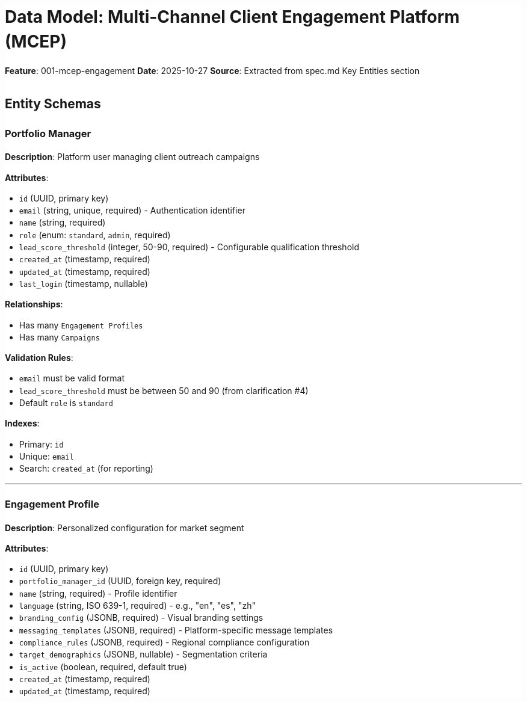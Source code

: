 # Data Model: Multi-Channel Client Engagement Platform (MCEP)

**Feature**: 001-mcep-engagement
**Date**: 2025-10-27
**Source**: Extracted from spec.md Key Entities section

## Entity Schemas

### Portfolio Manager

**Description**: Platform user managing client outreach campaigns

**Attributes**:
- `id` (UUID, primary key)
- `email` (string, unique, required) - Authentication identifier
- `name` (string, required)
- `role` (enum: `standard`, `admin`, required)
- `lead_score_threshold` (integer, 50-90, required) - Configurable qualification threshold
- `created_at` (timestamp, required)
- `updated_at` (timestamp, required)
- `last_login` (timestamp, nullable)

**Relationships**:
- Has many `Engagement Profiles`
- Has many `Campaigns`

**Validation Rules**:
- `email` must be valid format
- `lead_score_threshold` must be between 50 and 90 (from clarification #4)
- Default `role` is `standard`

**Indexes**:
- Primary: `id`
- Unique: `email`
- Search: `created_at` (for reporting)

---

### Engagement Profile

**Description**: Personalized configuration for market segment

**Attributes**:
- `id` (UUID, primary key)
- `portfolio_manager_id` (UUID, foreign key, required)
- `name` (string, required) - Profile identifier
- `language` (string, ISO 639-1, required) - e.g., "en", "es", "zh"
- `branding_config` (JSONB, required) - Visual branding settings
- `messaging_templates` (JSONB, required) - Platform-specific message templates
- `compliance_rules` (JSONB, required) - Regional compliance configuration
- `target_demographics` (JSONB, nullable) - Segmentation criteria
- `is_active` (boolean, required, default true)
- `created_at` (timestamp, required)
- `updated_at` (timestamp, required)
